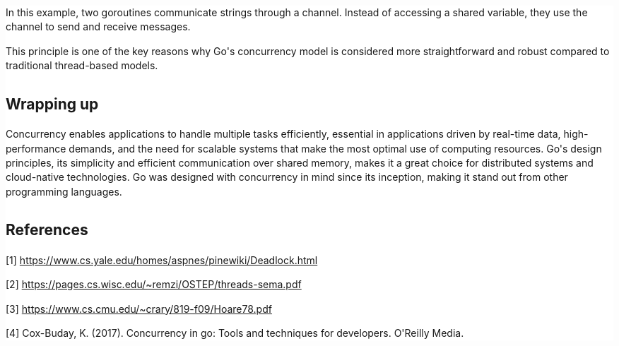 In this example, two goroutines communicate strings through a channel. Instead of accessing a shared variable, they use the channel to send and receive messages.

This principle is one of the key reasons why Go's concurrency model is considered more straightforward and robust compared to traditional thread-based models.

## Wrapping up

Concurrency enables applications to handle multiple tasks efficiently, essential in applications driven by real-time data, high-performance demands, and the need for scalable systems that make the most optimal use of computing resources. Go's design principles, its simplicity and efficient communication over shared memory, makes it a great choice for distributed systems and cloud-native technologies. Go was designed with concurrency in mind since its inception, making it stand out from other programming languages.

## References

[1] https://www.cs.yale.edu/homes/aspnes/pinewiki/Deadlock.html

[2] https://pages.cs.wisc.edu/~remzi/OSTEP/threads-sema.pdf

[3] https://www.cs.cmu.edu/~crary/819-f09/Hoare78.pdf

[4] Cox-Buday, K. (2017). Concurrency in go: Tools and techniques for developers. O'Reilly Media.